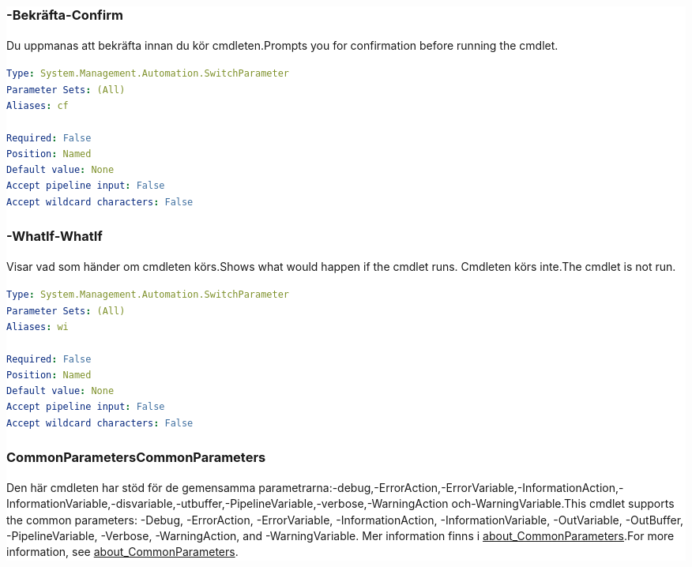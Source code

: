 ### <span data-ttu-id="f8aaa-147">-Bekräfta</span><span class="sxs-lookup"><span data-stu-id="f8aaa-147">-Confirm</span></span>
<span data-ttu-id="f8aaa-148">Du uppmanas att bekräfta innan du kör cmdleten.</span><span class="sxs-lookup"><span data-stu-id="f8aaa-148">Prompts you for confirmation before running the cmdlet.</span></span>

```yaml
Type: System.Management.Automation.SwitchParameter
Parameter Sets: (All)
Aliases: cf

Required: False
Position: Named
Default value: None
Accept pipeline input: False
Accept wildcard characters: False

```

### <span data-ttu-id="f8aaa-149">-WhatIf</span><span class="sxs-lookup"><span data-stu-id="f8aaa-149">-WhatIf</span></span>
<span data-ttu-id="f8aaa-150">Visar vad som händer om cmdleten körs.</span><span class="sxs-lookup"><span data-stu-id="f8aaa-150">Shows what would happen if the cmdlet runs.</span></span>
<span data-ttu-id="f8aaa-151">Cmdleten körs inte.</span><span class="sxs-lookup"><span data-stu-id="f8aaa-151">The cmdlet is not run.</span></span>

```yaml
Type: System.Management.Automation.SwitchParameter
Parameter Sets: (All)
Aliases: wi

Required: False
Position: Named
Default value: None
Accept pipeline input: False
Accept wildcard characters: False

```

### <span data-ttu-id="f8aaa-152">CommonParameters</span><span class="sxs-lookup"><span data-stu-id="f8aaa-152">CommonParameters</span></span>
<span data-ttu-id="f8aaa-153">Den här cmdleten har stöd för de gemensamma parametrarna:-debug,-ErrorAction,-ErrorVariable,-InformationAction,-InformationVariable,-disvariable,-utbuffer,-PipelineVariable,-verbose,-WarningAction och-WarningVariable.</span><span class="sxs-lookup"><span data-stu-id="f8aaa-153">This cmdlet supports the common parameters: -Debug, -ErrorAction, -ErrorVariable, -InformationAction, -InformationVariable, -OutVariable, -OutBuffer, -PipelineVariable, -Verbose, -WarningAction, and -WarningVariable.</span></span> <span data-ttu-id="f8aaa-154">Mer information finns i [about_CommonParameters](http://go.microsoft.com/fwlink/?LinkID=113216).</span><span class="sxs-lookup"><span data-stu-id="f8aaa-154">For more information, see [about_CommonParameters](http://go.microsoft.com/fwlink/?LinkID=113216).</span></span>
